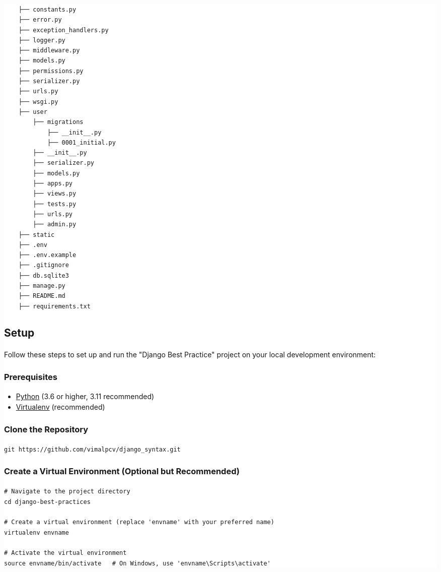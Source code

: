 ```
    ├── constants.py
    ├── error.py
    ├── exception_handlers.py
    ├── logger.py
    ├── middleware.py
    ├── models.py
    ├── permissions.py
    ├── serializer.py
    ├── urls.py
    ├── wsgi.py
    ├── user
        ├── migrations
            ├── __init__.py
            ├── 0001_initial.py
        ├── __init__.py
        ├── serializer.py
        ├── models.py
        ├── apps.py
        ├── views.py
        ├── tests.py
        ├── urls.py
        ├── admin.py
    ├── static
    ├── .env
    ├── .env.example
    ├── .gitignore
    ├── db.sqlite3
    ├── manage.py
    ├── README.md
    ├── requirements.txt
```


## Setup

Follow these steps to set up and run the "Django Best Practice" project on your local development environment:

### Prerequisites

- [Python](https://www.python.org/downloads/) (3.6 or higher, 3.11 recommended)
- [Virtualenv](https://virtualenv.pypa.io/en/latest/) (recommended)

### Clone the Repository

```shell 
git https://github.com/vimalpcv/django_syntax.git 
```
### Create a Virtual Environment (Optional but Recommended)

```shell
# Navigate to the project directory
cd django-best-practices

# Create a virtual environment (replace 'envname' with your preferred name)
virtualenv envname

# Activate the virtual environment
source envname/bin/activate   # On Windows, use 'envname\Scripts\activate'
```
